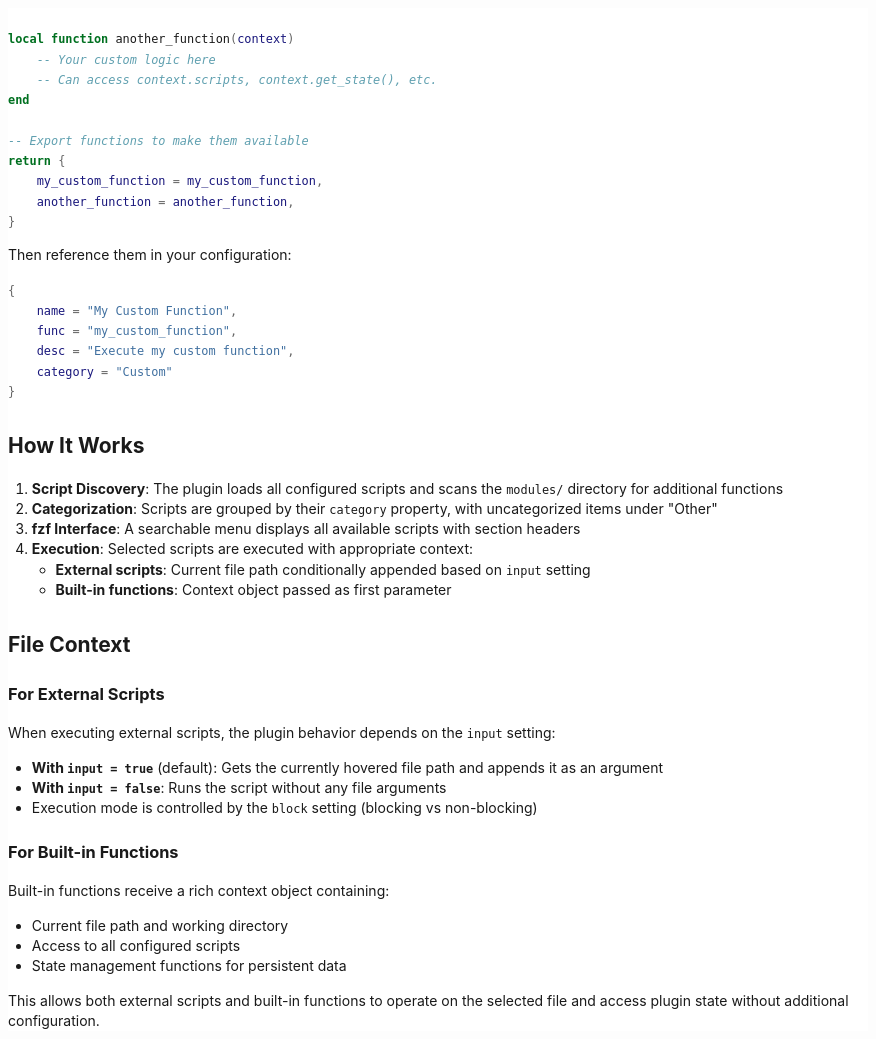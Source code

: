 ```lua

local function another_function(context)
    -- Your custom logic here
    -- Can access context.scripts, context.get_state(), etc.
end

-- Export functions to make them available
return {
    my_custom_function = my_custom_function,
    another_function = another_function,
}
```

Then reference them in your configuration:

```lua
{ 
    name = "My Custom Function", 
    func = "my_custom_function", 
    desc = "Execute my custom function", 
    category = "Custom" 
}
```

## How It Works

1. **Script Discovery**: The plugin loads all configured scripts and scans the `modules/` directory for additional functions
2. **Categorization**: Scripts are grouped by their `category` property, with uncategorized items under "Other"
3. **fzf Interface**: A searchable menu displays all available scripts with section headers
4. **Execution**: Selected scripts are executed with appropriate context:
   - **External scripts**: Current file path conditionally appended based on `input` setting
   - **Built-in functions**: Context object passed as first parameter

## File Context

### For External Scripts
When executing external scripts, the plugin behavior depends on the `input` setting:
- **With `input = true`** (default): Gets the currently hovered file path and appends it as an argument
- **With `input = false`**: Runs the script without any file arguments
- Execution mode is controlled by the `block` setting (blocking vs non-blocking)

### For Built-in Functions
Built-in functions receive a rich context object containing:
- Current file path and working directory
- Access to all configured scripts
- State management functions for persistent data

This allows both external scripts and built-in functions to operate on the selected file and access plugin state without additional configuration.
